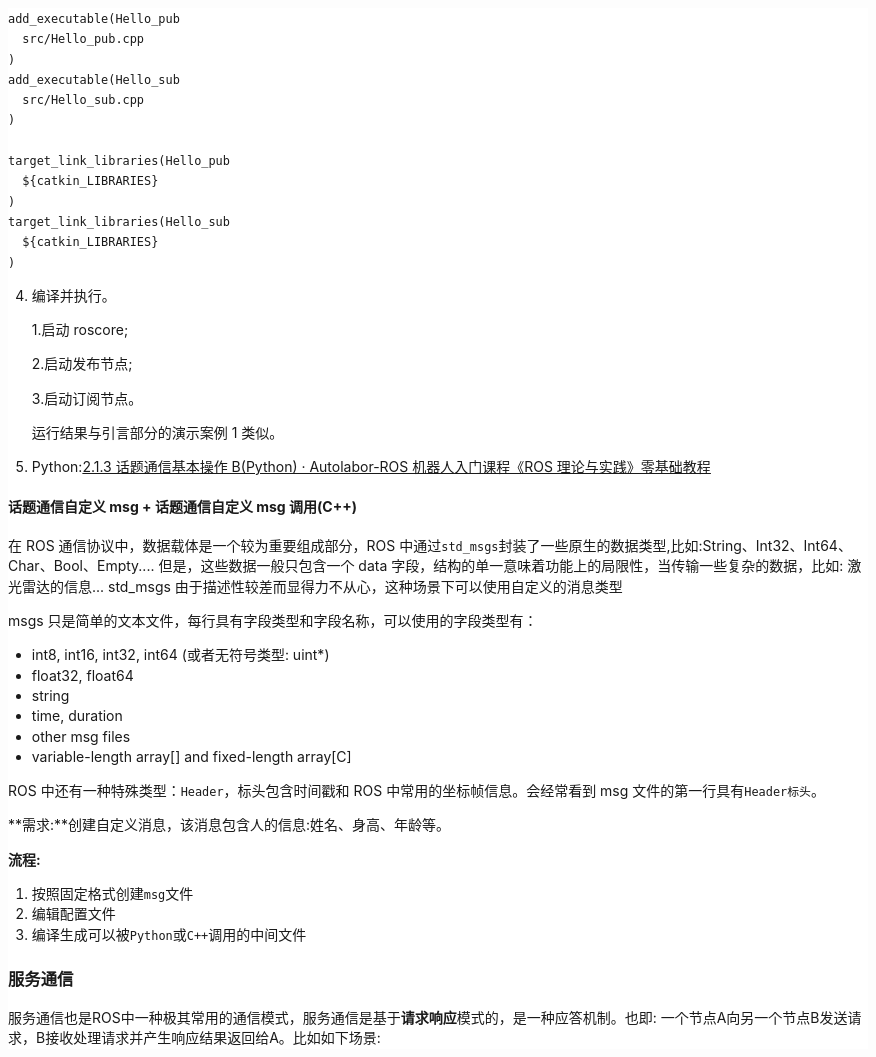    ```Cmakelist.txt
   add_executable(Hello_pub
     src/Hello_pub.cpp
   )
   add_executable(Hello_sub
     src/Hello_sub.cpp
   )

   target_link_libraries(Hello_pub
     ${catkin_LIBRARIES}
   )
   target_link_libraries(Hello_sub
     ${catkin_LIBRARIES}
   )
   ```

4. 编译并执行。

   1.启动 roscore;

   2.启动发布节点;

   3.启动订阅节点。

   运行结果与引言部分的演示案例 1 类似。

5. Python:[2.1.3 话题通信基本操作 B(Python) · Autolabor-ROS 机器人入门课程《ROS 理论与实践》零基础教程](http://www.autolabor.com.cn/book/ROSTutorials/di-2-zhang-ros-jia-gou-she-ji/22hua-ti-tong-xin/213-hua-ti-tong-xin-zhi-python-shi-xian.html)

#### 话题通信自定义 msg + 话题通信自定义 msg 调用(C++)

在 ROS 通信协议中，数据载体是一个较为重要组成部分，ROS 中通过`std_msgs`封装了一些原生的数据类型,比如:String、Int32、Int64、Char、Bool、Empty.... 但是，这些数据一般只包含一个 data 字段，结构的单一意味着功能上的局限性，当传输一些复杂的数据，比如: 激光雷达的信息... std_msgs 由于描述性较差而显得力不从心，这种场景下可以使用自定义的消息类型

msgs 只是简单的文本文件，每行具有字段类型和字段名称，可以使用的字段类型有：

- int8, int16, int32, int64 (或者无符号类型: uint\*)
- float32, float64
- string
- time, duration
- other msg files
- variable-length array[] and fixed-length array[C]

ROS 中还有一种特殊类型：`Header`，标头包含时间戳和 ROS 中常用的坐标帧信息。会经常看到 msg 文件的第一行具有`Header标头`。

**需求:**创建自定义消息，该消息包含人的信息:姓名、身高、年龄等。

**流程:**

1. 按照固定格式创建`msg`文件
2. 编辑配置文件
3. 编译生成可以被`Python`或`C++`调用的中间文件

### 服务通信

服务通信也是ROS中一种极其常用的通信模式，服务通信是基于**请求响应**模式的，是一种应答机制。也即: 一个节点A向另一个节点B发送请求，B接收处理请求并产生响应结果返回给A。比如如下场景:
